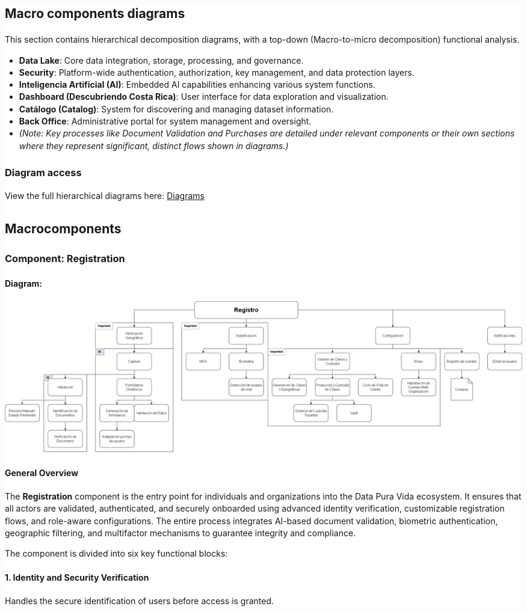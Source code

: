 ## Macro components diagrams

This section contains hierarchical decomposition diagrams, with a top-down (Macro-to-micro decomposition) functional analysis.
-   **Data Lake**: Core data integration, storage, processing, and governance.
-   **Security**: Platform-wide authentication, authorization, key management, and data protection layers.
-   **Inteligencia Artificial (AI)**: Embedded AI capabilities enhancing various system functions.
-   **Dashboard (Descubriendo Costa Rica)**: User interface for data exploration and visualization.
-   **Catálogo (Catalog)**: System for discovering and managing dataset information.
-   **Back Office**: Administrative portal for system management and oversight.
-   *(Note: Key processes like Document Validation and Purchases are detailed under relevant components or their own sections where they represent significant, distinct flows shown in diagrams.)*

### Diagram access
View the full hierarchical diagrams here: [Diagrams](https://app.diagrams.net/#G1yVFPUMvNwK_1kUzsVjszH3h54usKBPj5#%7B%22pageId%22%3A%22HHjvdh1xR4mO0dgaIlwd%22%7D)

## Macrocomponents

### Component: Registration

#### Diagram:
![Imagen de descomposicionDelSistema-Registro](./assets/diagrams/descomposicionDelSistema-Registro.png)

#### General Overview

The **Registration** component is the entry point for individuals and organizations into the Data Pura Vida ecosystem. It ensures that all actors are validated, authenticated, and securely onboarded using advanced identity verification, customizable registration flows, and role-aware configurations. The entire process integrates AI-based document validation, biometric authentication, geographic filtering, and multifactor mechanisms to guarantee integrity and compliance.

The component is divided into six key functional blocks:

#### 1. Identity and Security Verification

Handles the secure identification of users before access is granted.
